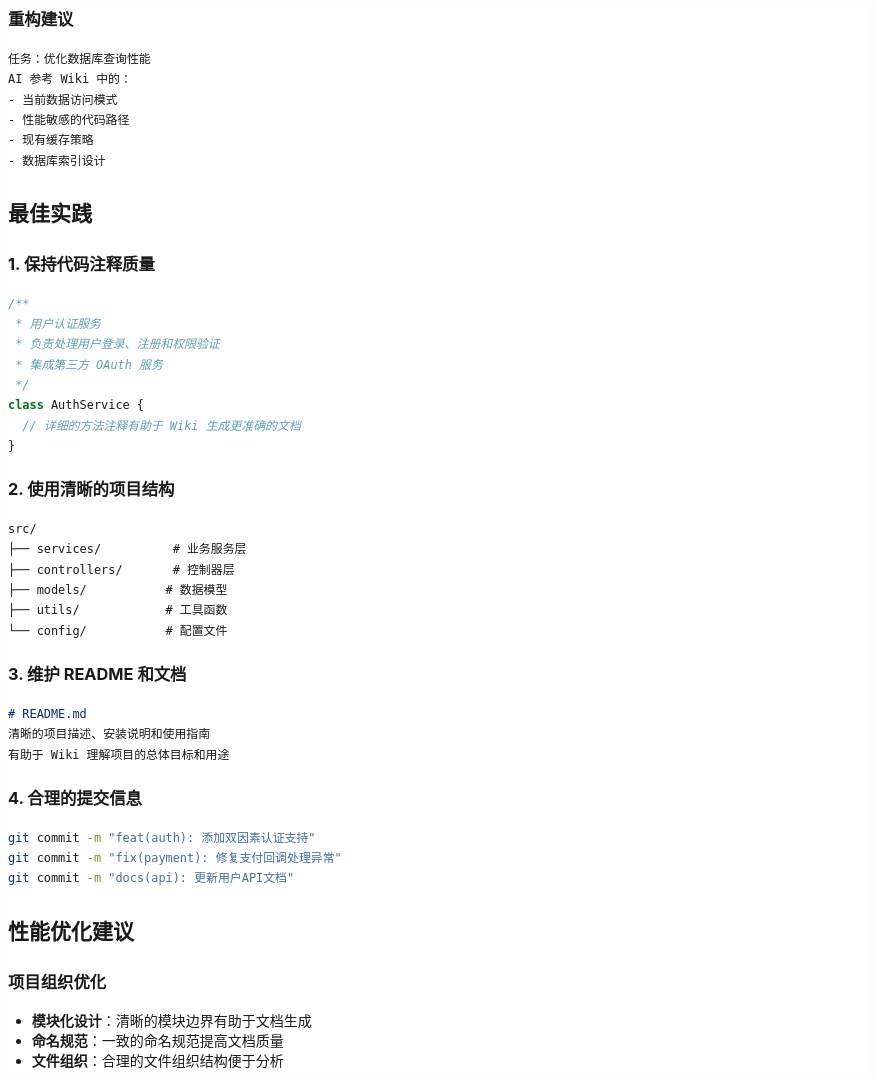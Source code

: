 ### 重构建议
```
任务：优化数据库查询性能
AI 参考 Wiki 中的：
- 当前数据访问模式
- 性能敏感的代码路径
- 现有缓存策略
- 数据库索引设计
```

## 最佳实践

### 1. 保持代码注释质量
```javascript
/**
 * 用户认证服务
 * 负责处理用户登录、注册和权限验证
 * 集成第三方 OAuth 服务
 */
class AuthService {
  // 详细的方法注释有助于 Wiki 生成更准确的文档
}
```

### 2. 使用清晰的项目结构
```
src/
├── services/          # 业务服务层
├── controllers/       # 控制器层
├── models/           # 数据模型
├── utils/            # 工具函数
└── config/           # 配置文件
```

### 3. 维护 README 和文档
```markdown
# README.md
清晰的项目描述、安装说明和使用指南
有助于 Wiki 理解项目的总体目标和用途
```

### 4. 合理的提交信息
```bash
git commit -m "feat(auth): 添加双因素认证支持"
git commit -m "fix(payment): 修复支付回调处理异常"
git commit -m "docs(api): 更新用户API文档"
```

## 性能优化建议

### 项目组织优化
- **模块化设计**：清晰的模块边界有助于文档生成
- **命名规范**：一致的命名规范提高文档质量
- **文件组织**：合理的文件组织结构便于分析
